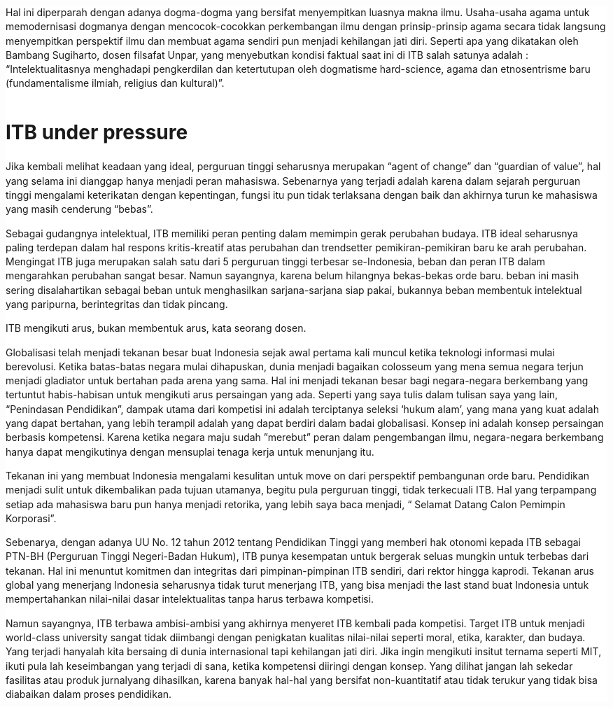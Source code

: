 Hal ini diperparah dengan adanya dogma-dogma yang bersifat menyempitkan luasnya makna ilmu. Usaha-usaha agama untuk memodernisasi dogmanya dengan mencocok-cocokkan perkembangan ilmu dengan prinsip-prinsip agama secara tidak langsung menyempitkan perspektif ilmu dan membuat agama sendiri pun menjadi kehilangan jati diri. Seperti apa yang dikatakan oleh Bambang Sugiharto, dosen filsafat Unpar, yang menyebutkan kondisi faktual saat ini di ITB salah satunya adalah : “Intelektualitasnya menghadapi pengkerdilan dan ketertutupan  oleh  dogmatisme hard-science, agama  dan etnosentrisme baru (fundamentalisme ilmiah, religius dan kultural)”.

# ITB under pressure

Jika kembali melihat keadaan yang ideal, perguruan tinggi seharusnya merupakan “agent of change” dan “guardian of value”, hal yang selama ini dianggap hanya menjadi peran mahasiswa. Sebenarnya yang terjadi adalah karena dalam sejarah perguruan tinggi mengalami keterikatan dengan kepentingan, fungsi itu pun tidak terlaksana dengan baik dan akhirnya turun ke mahasiswa yang masih cenderung “bebas”.

Sebagai gudangnya intelektual, ITB memiliki peran penting dalam memimpin gerak perubahan budaya. ITB ideal seharusnya paling terdepan dalam hal respons  kritis-kreatif  atas  perubahan dan trendsetter pemikiran-pemikiran  baru ke arah perubahan. Mengingat ITB juga merupakan salah satu dari 5 perguruan tinggi terbesar se-Indonesia, beban dan peran ITB dalam mengarahkan perubahan sangat besar. Namun sayangnya, karena belum hilangnya bekas-bekas orde baru. beban ini masih sering disalahartikan sebagai beban untuk menghasilkan sarjana-sarjana siap pakai, bukannya beban membentuk intelektual yang paripurna, berintegritas dan tidak pincang.

ITB mengikuti arus, bukan membentuk arus, kata seorang dosen.

Globalisasi telah menjadi tekanan besar buat Indonesia sejak awal pertama kali muncul ketika teknologi informasi mulai berevolusi. Ketika batas-batas negara mulai dihapuskan, dunia menjadi bagaikan colosseum yang mena semua negara terjun menjadi gladiator untuk bertahan pada arena yang sama. Hal ini menjadi tekanan besar bagi negara-negara berkembang yang tertuntut habis-habisan untuk mengikuti arus persaingan yang ada. Seperti yang saya tulis dalam tulisan saya yang lain, “Penindasan Pendidikan”, dampak utama dari kompetisi ini adalah terciptanya seleksi ‘hukum alam’, yang mana yang kuat adalah yang dapat bertahan, yang lebih terampil adalah yang dapat berdiri dalam badai globalisasi. Konsep ini adalah konsep persaingan berbasis kompetensi. Karena ketika negara maju sudah ”merebut” peran dalam pengembangan ilmu, negara-negara berkembang hanya dapat mengikutinya dengan mensuplai tenaga kerja untuk menunjang itu.

Tekanan ini yang membuat Indonesia mengalami kesulitan untuk move on dari perspektif pembangunan orde baru. Pendidikan menjadi sulit untuk dikembalikan pada tujuan utamanya, begitu pula perguruan tinggi, tidak terkecuali ITB. Hal yang terpampang setiap ada mahasiswa baru pun hanya menjadi retorika, yang lebih saya baca menjadi, “ Selamat Datang Calon Pemimpin Korporasi”.

Sebenarya, dengan adanya UU No. 12 tahun 2012 tentang Pendidikan Tinggi yang memberi hak otonomi kepada ITB sebagai PTN-BH (Perguruan Tinggi Negeri-Badan Hukum), ITB punya kesempatan untuk bergerak seluas mungkin untuk terbebas dari tekanan. Hal ini menuntut komitmen dan integritas dari pimpinan-pimpinan ITB sendiri, dari rektor hingga kaprodi. Tekanan arus global yang menerjang Indonesia seharusnya tidak turut menerjang ITB, yang bisa menjadi the last stand buat Indonesia untuk mempertahankan nilai-nilai dasar intelektualitas tanpa harus terbawa kompetisi.

Namun sayangnya, ITB terbawa ambisi-ambisi yang akhirnya menyeret ITB kembali pada kompetisi. Target  ITB untuk menjadi world-class university sangat tidak diimbangi dengan penigkatan kualitas nilai-nilai seperti moral, etika, karakter, dan budaya. Yang terjadi hanyalah kita bersaing di dunia internasional tapi kehilangan jati diri. Jika ingin mengikuti insitut ternama seperti MIT, ikuti pula lah keseimbangan yang terjadi di sana, ketika kompetensi diiringi dengan konsep. Yang dilihat jangan lah sekedar fasilitas atau produk jurnalyang dihasilkan, karena banyak hal-hal yang bersifat non-kuantitatif atau tidak terukur yang tidak bisa diabaikan dalam proses pendidikan.
